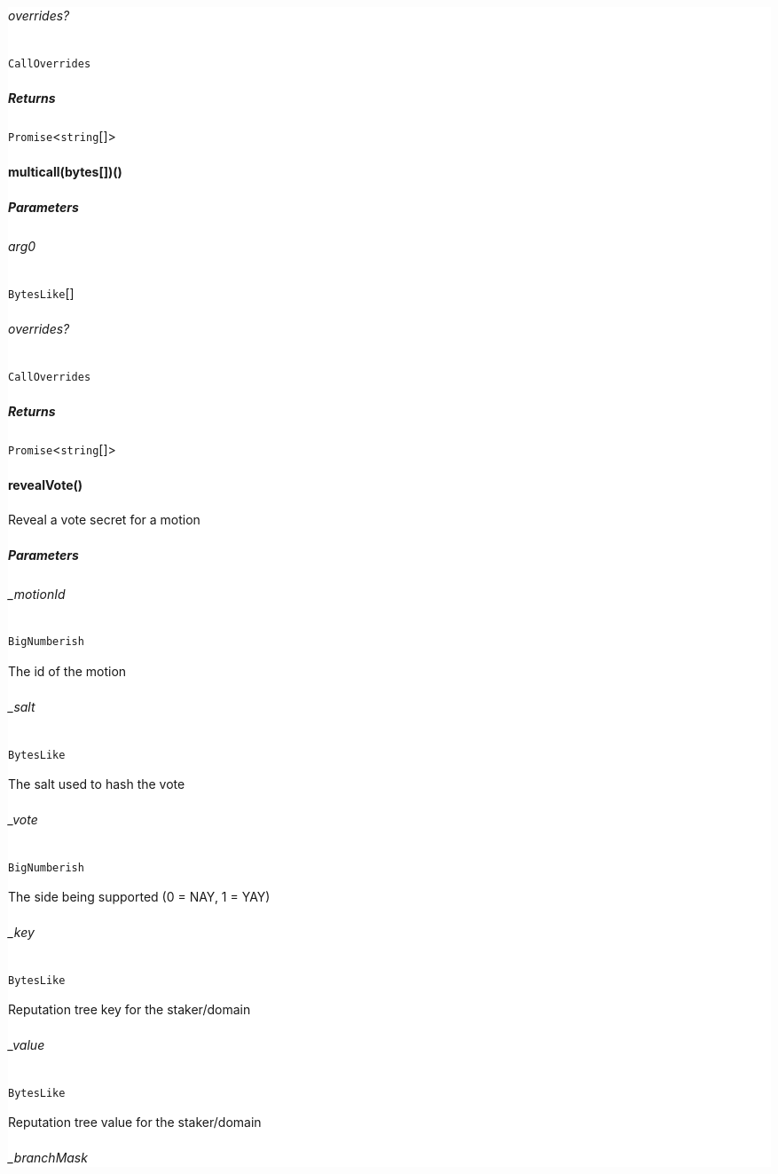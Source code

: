 ###### overrides?

`CallOverrides`

##### Returns

`Promise`\<`string`[]\>

#### multicall(bytes\[\])()

##### Parameters

###### arg0

`BytesLike`[]

###### overrides?

`CallOverrides`

##### Returns

`Promise`\<`string`[]\>

#### revealVote()

Reveal a vote secret for a motion

##### Parameters

###### \_motionId

`BigNumberish`

The id of the motion

###### \_salt

`BytesLike`

The salt used to hash the vote

###### \_vote

`BigNumberish`

The side being supported (0 = NAY, 1 = YAY)

###### \_key

`BytesLike`

Reputation tree key for the staker/domain

###### \_value

`BytesLike`

Reputation tree value for the staker/domain

###### \_branchMask
